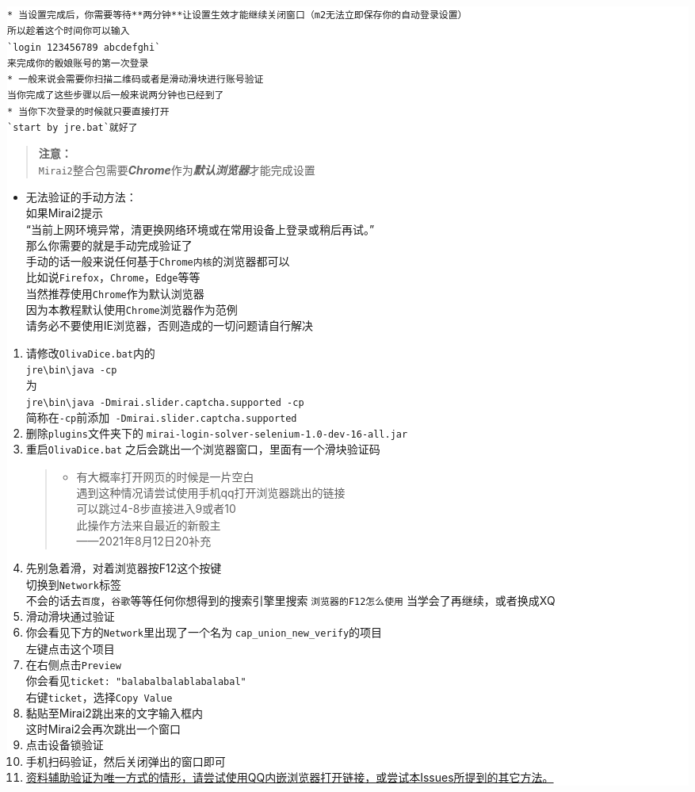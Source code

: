     * 当设置完成后，你需要等待**两分钟**让设置生效才能继续关闭窗口（m2无法立即保存你的自动登录设置）   
    所以趁着这个时间你可以输入   
    `login 123456789 abcdefghi`   
    来完成你的骰娘账号的第一次登录   
    * 一般来说会需要你扫描二维码或者是滑动滑块进行账号验证   
    当你完成了这些步骤以后一般来说两分钟也已经到了   
    * 当你下次登录的时候就只要直接打开   
    `start by jre.bat`就好了

> **注意：**   
`Mirai2`整合包需要***Chrome***作为***默认浏览器***才能完成设置   

 * 无法验证的手动方法：   
 如果Mirai2提示   
 “当前上网环境异常，清更换网络环境或在常用设备上登录或稍后再试。”    
 那么你需要的就是手动完成验证了    
手动的话一般来说任何基于`Chrome内核`的浏览器都可以    
比如说`Firefox`，`Chrome`，`Edge`等等   
当然推荐使用`Chrome`作为默认浏览器    
因为本教程默认使用`Chrome`浏览器作为范例    
请务必不要使用IE浏览器，否则造成的一切问题请自行解决    
 1. 请修改`OlivaDice.bat`内的    
`jre\bin\java -cp`    
为    
`jre\bin\java -Dmirai.slider.captcha.supported -cp`    
简称在`-cp`前添加` -Dmirai.slider.captcha.supported`    
2. 删除`plugins`文件夹下的
`mirai-login-solver-selenium-1.0-dev-16-all.jar`
3. 重启`OlivaDice.bat`
之后会跳出一个浏览器窗口，里面有一个滑块验证码   
    >* 有大概率打开网页的时候是一片空白    
    遇到这种情况请尝试使用手机qq打开浏览器跳出的链接    
    可以跳过4-8步直接进入9或者10    
    此操作方法来自最近的新骰主    
    ——2021年8月12日20补充   
4. 先别急着滑，对着浏览器按F12这个按键    
切换到`Network`标签   
不会的话去`百度`，`谷歌`等等任何你想得到的搜索引擎里搜索
`浏览器的F12怎么使用`
当学会了再继续，或者换成XQ
5. 滑动滑块通过验证   
6. 你会看见下方的`Network`里出现了一个名为
`cap_union_new_verify`的项目    
左键点击这个项目    
7. 在右侧点击`Preview`    
你会看见`ticket: "balabalbalablabalabal"`   
右键`ticket`，选择`Copy Value`    
8. 黏贴至Mirai2跳出来的文字输入框内   
这时Mirai2会再次跳出一个窗口    
9. 点击设备锁验证   
10. 手机扫码验证，然后关闭弹出的窗口即可    
11. [资料辅助验证为唯一方式的情形，请尝试使用QQ内嵌浏览器打开链接，或尝试本Issues所提到的其它方法。](https://github.com/mamoe/mirai/issues/1297)
